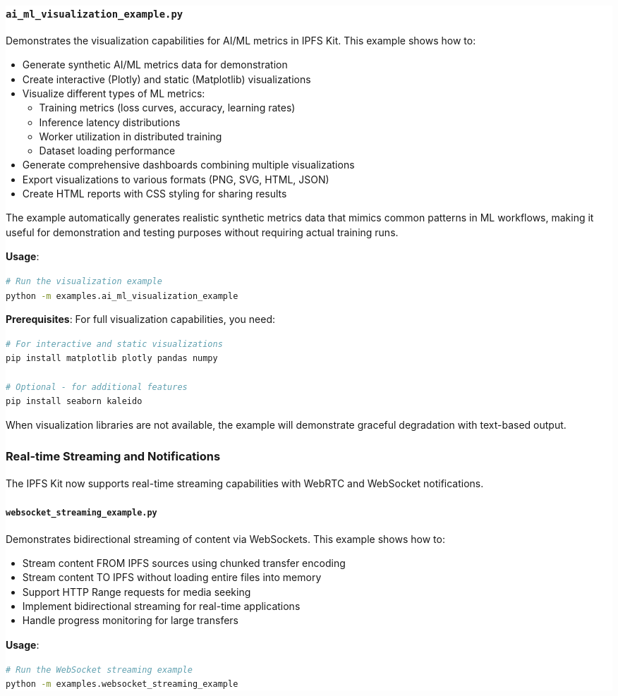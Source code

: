 ### `ai_ml_visualization_example.py`

Demonstrates the visualization capabilities for AI/ML metrics in IPFS Kit. This example shows how to:

- Generate synthetic AI/ML metrics data for demonstration
- Create interactive (Plotly) and static (Matplotlib) visualizations
- Visualize different types of ML metrics:
  - Training metrics (loss curves, accuracy, learning rates)
  - Inference latency distributions
  - Worker utilization in distributed training
  - Dataset loading performance
- Generate comprehensive dashboards combining multiple visualizations
- Export visualizations to various formats (PNG, SVG, HTML, JSON)
- Create HTML reports with CSS styling for sharing results

The example automatically generates realistic synthetic metrics data that mimics common patterns in ML workflows, making it useful for demonstration and testing purposes without requiring actual training runs.

**Usage**:
```bash
# Run the visualization example
python -m examples.ai_ml_visualization_example
```

**Prerequisites**: For full visualization capabilities, you need:
```bash
# For interactive and static visualizations
pip install matplotlib plotly pandas numpy

# Optional - for additional features
pip install seaborn kaleido
```

When visualization libraries are not available, the example will demonstrate graceful degradation with text-based output.

### Real-time Streaming and Notifications

The IPFS Kit now supports real-time streaming capabilities with WebRTC and WebSocket notifications.

#### `websocket_streaming_example.py`

Demonstrates bidirectional streaming of content via WebSockets. This example shows how to:

- Stream content FROM IPFS sources using chunked transfer encoding
- Stream content TO IPFS without loading entire files into memory
- Support HTTP Range requests for media seeking
- Implement bidirectional streaming for real-time applications
- Handle progress monitoring for large transfers

**Usage**:
```bash
# Run the WebSocket streaming example
python -m examples.websocket_streaming_example
```
